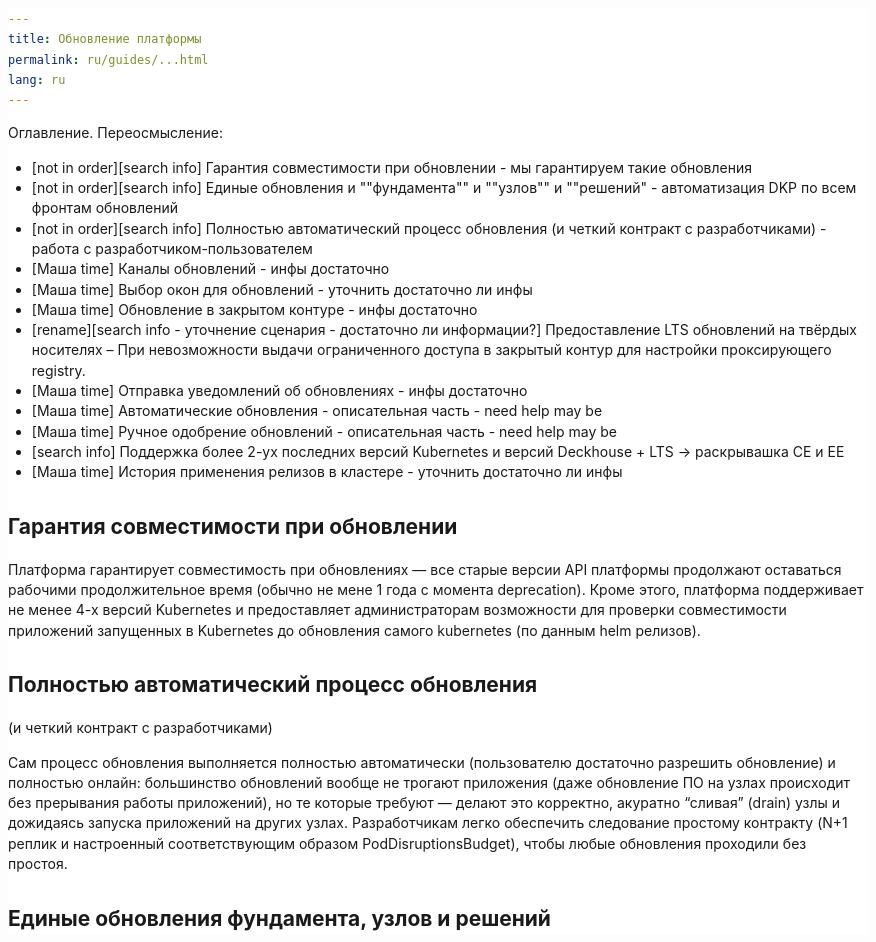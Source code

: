 ```yaml
---
title: Обновление платформы
permalink: ru/guides/...html
lang: ru
---
```


Оглавление. Переосмысление:
- [not in order][search info] Гарантия совместимости при обновлении - мы гарантируем такие обновления
- [not in order][search info] Единые обновления и ""фундамента"" и ""узлов"" и ""решений" - автоматизация DKP по всем фронтам обновлений
- [not in order][search info] Полностью автоматический процесс обновления (и четкий контракт с разработчиками) - работа с разработчиком-пользователем
- [Маша time] Каналы обновлений - инфы достаточно
- [Маша time] Выбор окон для обновлений - уточнить достаточно ли инфы
- [Маша time] Обновление в закрытом контуре - инфы достаточно
- [rename][search info - уточнение сценария - достаточно ли информации?] Предоставление LTS обновлений на твёрдых носителях – При невозможности выдачи ограниченного доступа в закрытый контур для настройки проксирующего registry.
- [Маша time] Отправка уведомлений об обновлениях - инфы достаточно
- [Маша time] Автоматические обновления - описательная часть - need help may be
- [Маша time] Ручное одобрение обновлений - описательная часть - need help may be
- [search info] Поддержка более 2-ух последних версий Kubernetes и версий Deckhouse + LTS → раскрывашка CE и EE
- [Маша time] История применения релизов в кластере - уточнить достаточно ли инфы



## Гарантия совместимости при обновлении

Платформа гарантирует совместимость при обновлениях — все старые версии API платформы продолжают оставаться рабочими продолжительное время (обычно не мене 1 года с момента deprecation). Кроме этого, платформа поддерживает не менее 4-х версий Kubernetes и предоставляет администраторам возможности для проверки совместимости приложений запущенных в Kubernetes до обновления самого kubernetes (по данным helm релизов).



## Полностью автоматический процесс обновления 

(и четкий контракт с разработчиками)

Сам процесс обновления выполняется полностью автоматически (пользователю достаточно разрешить обновление) и полностью онлайн: большинство обновлений вообще не трогают приложения (даже обновление ПО на узлах происходит без прерывания работы приложений), но те которые требуют — делают это корректно, акуратно “сливая” (drain) узлы и дожидаясь запуска приложений на других узлах. Разработчикам легко обеспечить следование простому контракту (N+1 реплик и настроенный соответствующим образом PodDisruptionsBudget), чтобы любые обновления проходили без простоя.



## Единые обновления фундамента, узлов и решений
